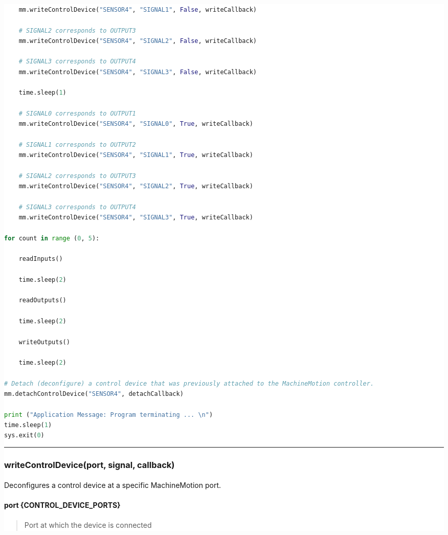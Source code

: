 ```python
    mm.writeControlDevice("SENSOR4", "SIGNAL1", False, writeCallback)
    
    # SIGNAL2 corresponds to OUTPUT3
    mm.writeControlDevice("SENSOR4", "SIGNAL2", False, writeCallback)
    
    # SIGNAL3 corresponds to OUTPUT4
    mm.writeControlDevice("SENSOR4", "SIGNAL3", False, writeCallback)
    
    time.sleep(1)
    
    # SIGNAL0 corresponds to OUTPUT1
    mm.writeControlDevice("SENSOR4", "SIGNAL0", True, writeCallback)
    
    # SIGNAL1 corresponds to OUTPUT2
    mm.writeControlDevice("SENSOR4", "SIGNAL1", True, writeCallback)
    
    # SIGNAL2 corresponds to OUTPUT3
    mm.writeControlDevice("SENSOR4", "SIGNAL2", True, writeCallback)
    
    # SIGNAL3 corresponds to OUTPUT4
    mm.writeControlDevice("SENSOR4", "SIGNAL3", True, writeCallback)

for count in range (0, 5):

    readInputs()
    
    time.sleep(2)
    
    readOutputs()
    
    time.sleep(2)
    
    writeOutputs()
    
    time.sleep(2)

# Detach (deconfigure) a control device that was previously attached to the MachineMotion controller.
mm.detachControlDevice("SENSOR4", detachCallback)

print ("Application Message: Program terminating ... \n")
time.sleep(1)
sys.exit(0)
```

---
### writeControlDevice(port, signal, callback)

Deconfigures a control device at a specific MachineMotion port.

#### port {CONTROL_DEVICE_PORTS}
> Port at which the device is connected
